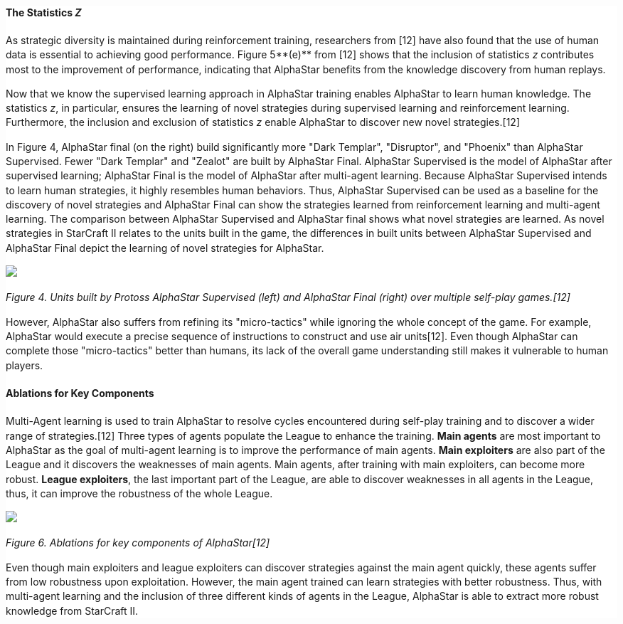 

#### The Statistics $Z$

As strategic diversity is maintained during reinforcement training, researchers from [12] have also found that the use of human data is essential to achieving good performance. Figure 5**(e)** from [12] shows that the inclusion of statistics $z$ contributes most to the improvement of performance, indicating that AlphaStar benefits from the knowledge discovery from human replays. 

Now that we know the supervised learning approach in AlphaStar training enables AlphaStar to learn human knowledge. The statistics $z$, in particular, ensures the learning of novel strategies during supervised learning and reinforcement learning. Furthermore, the inclusion and exclusion of statistics *z* enable AlphaStar to discover new novel strategies.[12] 

In Figure 4, AlphaStar final (on the right) build significantly more "Dark Templar", "Disruptor", and "Phoenix" than AlphaStar Supervised. Fewer "Dark Templar" and "Zealot" are built by AlphaStar Final. AlphaStar Supervised is the model of AlphaStar after supervised learning; AlphaStar Final is the model of AlphaStar after multi-agent learning. Because AlphaStar Supervised intends to learn human strategies, it highly resembles human behaviors. Thus, AlphaStar Supervised can be used as a baseline for the discovery of novel strategies and AlphaStar Final can show the strategies learned from reinforcement learning and multi-agent learning. The comparison between AlphaStar Supervised and AlphaStar final shows what novel strategies are learned. As novel strategies in StarCraft II relates to the units built in the game, the differences in built units between AlphaStar Supervised and AlphaStar Final depict the learning of novel strategies for AlphaStar. 



![](https://i.imgur.com/0ju2Ir9.jpg)

*Figure 4. Units built by Protoss AlphaStar Supervised (left) and AlphaStar Final (right) over multiple self-play games.[12]*

However, AlphaStar also suffers from refining its "micro-tactics" while ignoring the whole concept of the game. For example, AlphaStar would execute a precise sequence of instructions to construct and use air units[12]. Even though AlphaStar can complete those "micro-tactics" better than humans, its lack of the overall game understanding still makes it vulnerable to human players.

#### Ablations for Key Components

Multi-Agent learning is used to train AlphaStar to resolve cycles encountered during self-play training and to discover a wider range of strategies.[12] Three types of agents populate the League to enhance the training. **Main agents** are most important to AlphaStar as the goal of multi-agent learning is to improve the performance of main agents. **Main exploiters** are also part of the League and it discovers the weaknesses of main agents. Main agents, after training with main exploiters, can become more robust. **League exploiters**, the last important part of the League, are able to discover weaknesses in all agents in the League, thus, it can improve the robustness of the whole League. 



![](https://media.springernature.com/full/springer-static/image/art%3A10.1038%2Fs41586-019-1724-z/MediaObjects/41586_2019_1724_Fig3_HTML.png?as=webp)

*Figure 6. Ablations for key components of AlphaStar[12]*



Even though main exploiters and league exploiters can discover strategies against the main agent quickly, these agents suffer from low robustness upon exploitation. However, the main agent trained can learn strategies with better robustness. Thus, with multi-agent learning and the inclusion of three different kinds of agents in the League, AlphaStar is able to extract more robust knowledge from StarCraft II. 
